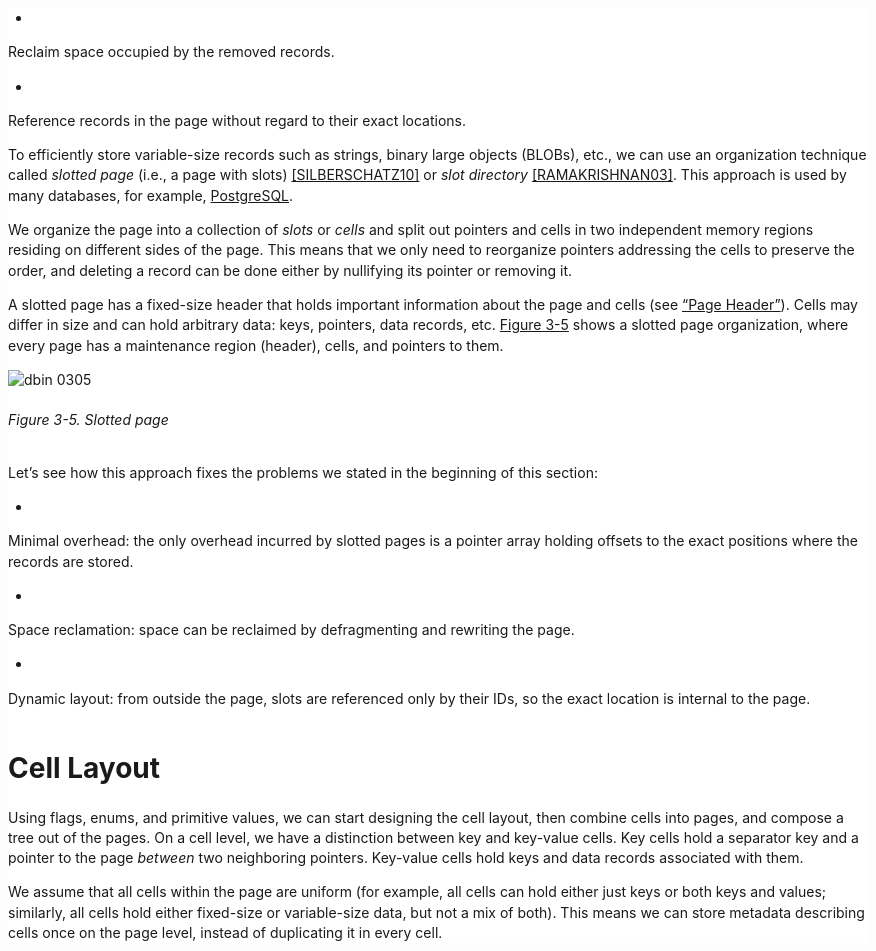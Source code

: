 -

Reclaim space occupied by the removed records.

-

Reference records in the page without regard to their exact locations.

To efficiently store variable-size records such as strings, binary large objects (BLOBs), etc., we can use an organization technique called *slotted page* (i.e., a page with slots) [[SILBERSCHATZ10]](https://learning.oreilly.com/library/view/database-internals/9781492040330/app01.html#SILBERSCHATZ10) or *slot directory* [[RAMAKRISHNAN03]](https://learning.oreilly.com/library/view/database-internals/9781492040330/app01.html#RAMAKRISHNAN03). This approach is used by many databases, for example, [PostgreSQL](https://databass.dev/links/61).

We organize the page into a collection of *slots* or *cells* and split out pointers and cells in two independent memory regions residing on different sides of the page. This means that we only need to reorganize pointers addressing the cells to preserve the order, and deleting a record can be done either by nullifying its pointer or removing it.

A slotted page has a fixed-size header that holds important information about the page and cells (see [“Page Header”](https://learning.oreilly.com/library/view/database-internals/9781492040330/ch04.html#page_header)). Cells may differ in size and can hold arbitrary data: keys, pointers, data records, etc. [Figure 3-5](https://learning.oreilly.com/library/view/database-internals/9781492040330/ch03.html#slotted_page_1) shows a slotted page organization, where every page has a maintenance region (header), cells, and pointers to them.

![dbin 0305](https://learning.oreilly.com/api/v2/epubs/urn:orm:book:9781492040330/files/assets/dbin_0305.png)

###### Figure 3-5. Slotted page

Let’s see how this approach fixes the problems we stated in the beginning of this section:

-

Minimal overhead: the only overhead incurred by slotted pages is a pointer array holding offsets to the exact positions where the records are stored.

-

Space reclamation: space can be reclaimed by defragmenting and rewriting the page.

-

Dynamic layout: from outside the page, slots are referenced only by their IDs, so the exact location is internal to the page.

# Cell Layout

Using flags, enums, and primitive values, we can start designing the cell layout, then combine cells into pages, and compose a tree out of the pages. On a cell level, we have a distinction between key and key-value cells. Key cells hold a separator key and a pointer to the page *between* two neighboring pointers. Key-value cells hold keys and data records associated with them.

We assume that all cells within the page are uniform (for example, all cells can hold either just keys or both keys and values; similarly, all cells hold either fixed-size or variable-size data, but not a mix of both). This means we can store metadata describing cells once on the page level, instead of duplicating it in every cell.
